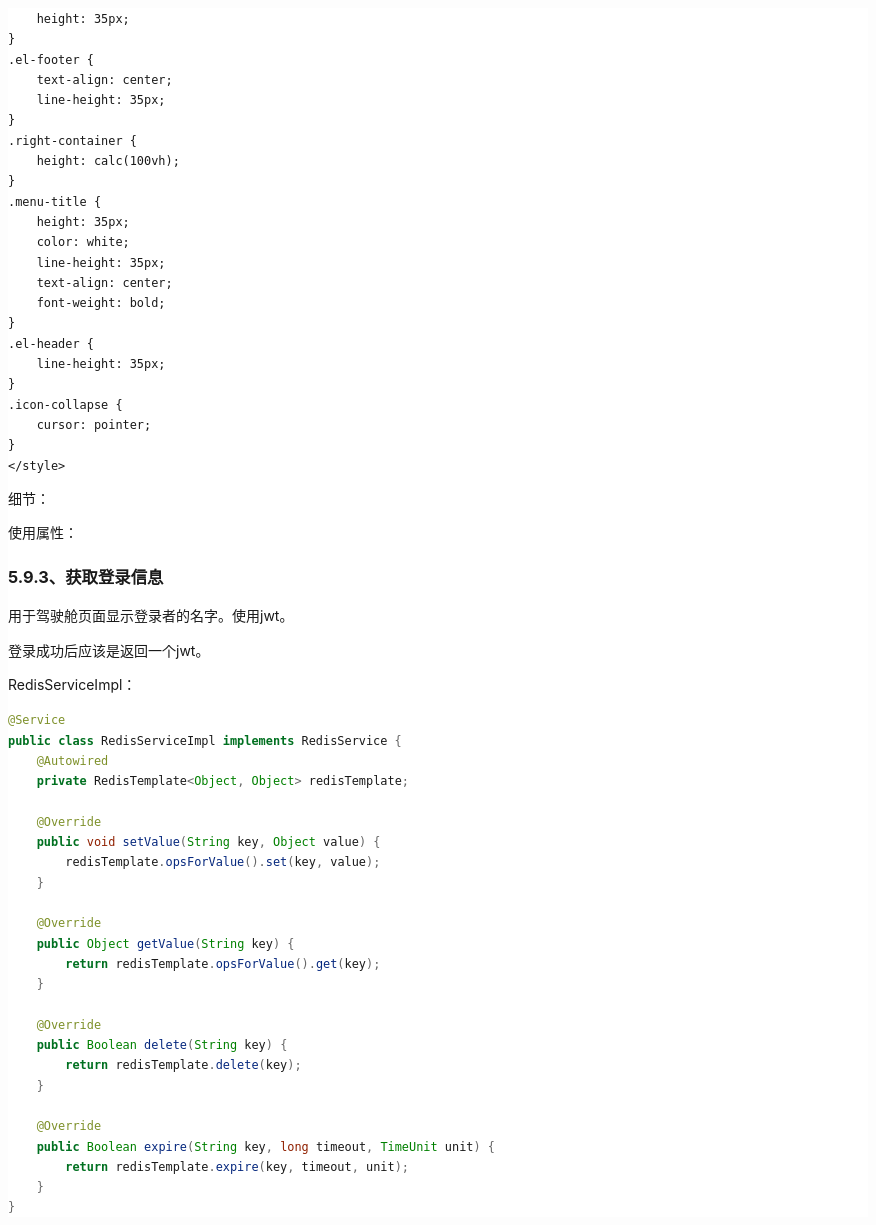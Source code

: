```vue
    height: 35px;
}
.el-footer {
    text-align: center;
    line-height: 35px;
}
.right-container {
    height: calc(100vh);
}
.menu-title {
    height: 35px;
    color: white;
    line-height: 35px;
    text-align: center;
    font-weight: bold;
}
.el-header {
    line-height: 35px;
}
.icon-collapse {
    cursor: pointer;
}
</style>
```

细节：

使用属性：

### 5.9.3、获取登录信息

用于驾驶舱页面显示登录者的名字。使用jwt。

登录成功后应该是返回一个jwt。

RedisServiceImpl：

```java
@Service
public class RedisServiceImpl implements RedisService {
    @Autowired
    private RedisTemplate<Object, Object> redisTemplate;

    @Override
    public void setValue(String key, Object value) {
        redisTemplate.opsForValue().set(key, value);
    }

    @Override
    public Object getValue(String key) {
        return redisTemplate.opsForValue().get(key);
    }

    @Override
    public Boolean delete(String key) {
        return redisTemplate.delete(key);
    }

    @Override
    public Boolean expire(String key, long timeout, TimeUnit unit) {
        return redisTemplate.expire(key, timeout, unit);
    }
}
```
